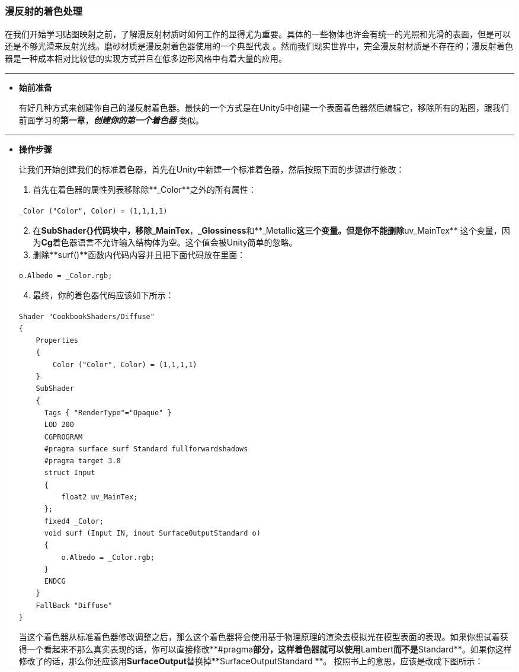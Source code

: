 ### 漫反射的着色处理<span id="SSTM_diffuse_shading"></span>

在我们开始学习贴图映射之前，了解漫反射材质时如何工作的显得尤为重要。具体的一些物体也许会有统一的光照和光滑的表面，但是可以还是不够光滑来反射光线。磨砂材质是漫反射着色器使用的一个典型代表 。然而我们现实世界中，完全漫反射材质是不存在的；漫反射着色器是一种成本相对比较低的实现方式并且在低多边形风格中有着大量的应用。

***







- **始前准备** <span id = "SSTM_getting_ready"></span>

  有好几种方式来创建你自己的漫反射着色器。最快的一个方式是在Unity5中创建一个表面着色器然后编辑它，移除所有的贴图，跟我们前面学习的**第一章**，***创建你的第一个着色器*** 类似。

***







- **操作步骤**<span id = "SSTM_how_to_do_it"></span>

  让我们开始创建我们的标准着色器，首先在Unity中新建一个标准着色器，然后按照下面的步骤进行修改：
  1. 首先在着色器的属性列表移除除**_Color**之外的所有属性：
  ``` 
  _Color ("Color", Color) = (1,1,1,1)
  ```
  2. 在**SubShader{}**代码块中，移除**_MainTex**，**_Glossiness**和**_Metallic**这三个变量。但是你不能删除**uv_MainTex** 这个变量，因为**Cg**着色器语言不允许输入结构体为空。这个值会被Unity简单的忽略。
  3. 删除**surf()**函数内代码内容并且把下面代码放在里面：
  ```
  o.Albedo = _Color.rgb;
  ```
  4. 最终，你的着色器代码应该如下所示：
  ```
  Shader "CookbookShaders/Diffuse" 
  {
      Properties 
      {
          Color ("Color", Color) = (1,1,1,1)
      }
      SubShader 
      {
        Tags { "RenderType"="Opaque" }
        LOD 200
        CGPROGRAM
        #pragma surface surf Standard fullforwardshadows
        #pragma target 3.0
        struct Input 
        {
            float2 uv_MainTex;
        };
        fixed4 _Color;
        void surf (Input IN, inout SurfaceOutputStandard o) 
        {
            o.Albedo = _Color.rgb;
        }
        ENDCG
      }
      FallBack "Diffuse"
  }
  ```
  当这个着色器从标准着色器修改调整之后，那么这个着色器将会使用基于物理原理的渲染去模拟光在模型表面的表现。如果你想试着获得一个看起来不那么真实表现的话，你可以直接修改**#pragma**部分，这样着色器就可以使用**Lambert**而不是**Standard**。如果你这样修改了的话，那么你还应该用**SurfaceOutput**替换掉**SurfaceOutputStandard **。
  按照书上的意思，应该是改成下图所示：
  